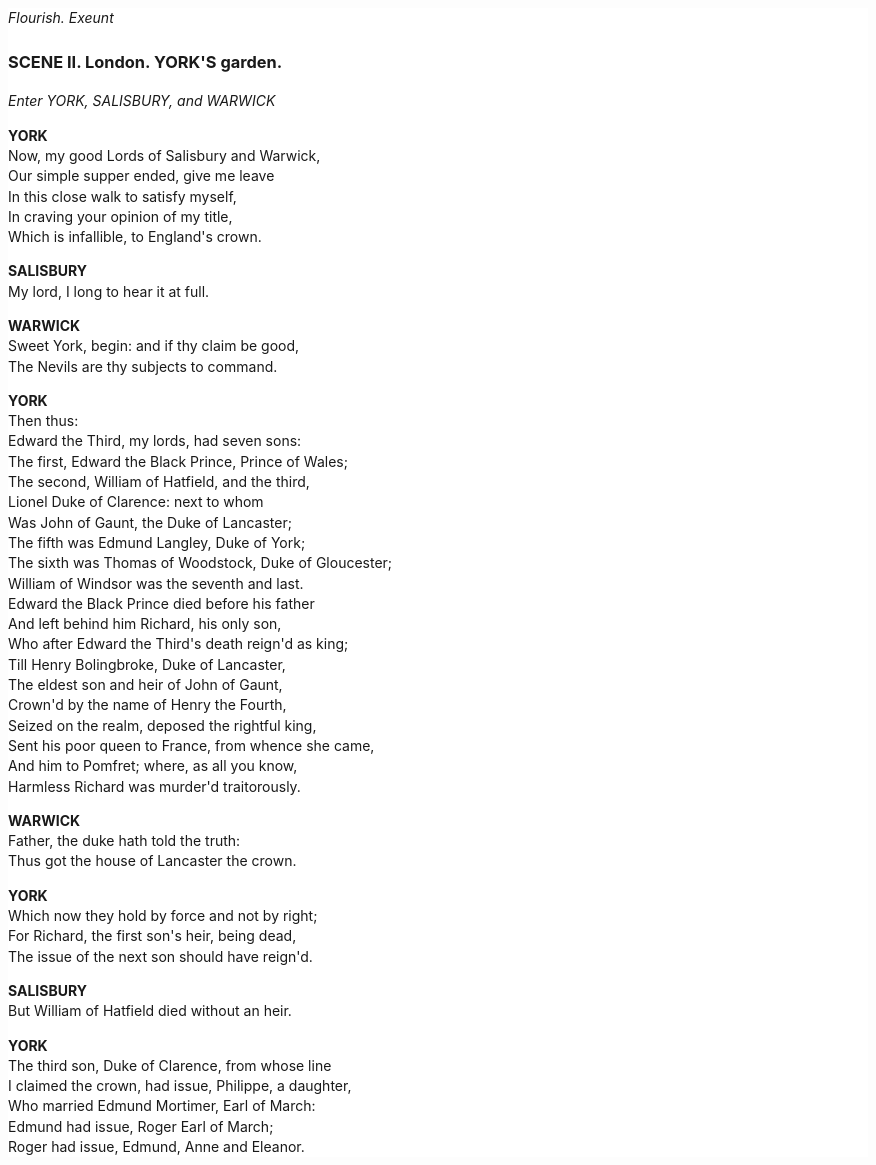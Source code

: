 _Flourish. Exeunt_

### SCENE II. London. YORK'S garden.

_Enter YORK, SALISBURY, and WARWICK_

**YORK**  
Now, my good Lords of Salisbury and Warwick,  
Our simple supper ended, give me leave  
In this close walk to satisfy myself,  
In craving your opinion of my title,  
Which is infallible, to England's crown.  

**SALISBURY**  
My lord, I long to hear it at full.  

**WARWICK**  
Sweet York, begin: and if thy claim be good,  
The Nevils are thy subjects to command.  

**YORK**  
Then thus:  
Edward the Third, my lords, had seven sons:  
The first, Edward the Black Prince, Prince of Wales;  
The second, William of Hatfield, and the third,  
Lionel Duke of Clarence: next to whom  
Was John of Gaunt, the Duke of Lancaster;  
The fifth was Edmund Langley, Duke of York;  
The sixth was Thomas of Woodstock, Duke of Gloucester;  
William of Windsor was the seventh and last.  
Edward the Black Prince died before his father  
And left behind him Richard, his only son,  
Who after Edward the Third's death reign'd as king;  
Till Henry Bolingbroke, Duke of Lancaster,  
The eldest son and heir of John of Gaunt,  
Crown'd by the name of Henry the Fourth,  
Seized on the realm, deposed the rightful king,  
Sent his poor queen to France, from whence she came,  
And him to Pomfret; where, as all you know,  
Harmless Richard was murder'd traitorously.  

**WARWICK**  
Father, the duke hath told the truth:  
Thus got the house of Lancaster the crown.  

**YORK**  
Which now they hold by force and not by right;  
For Richard, the first son's heir, being dead,  
The issue of the next son should have reign'd.  

**SALISBURY**  
But William of Hatfield died without an heir.  

**YORK**  
The third son, Duke of Clarence, from whose line  
I claimed the crown, had issue, Philippe, a daughter,  
Who married Edmund Mortimer, Earl of March:  
Edmund had issue, Roger Earl of March;  
Roger had issue, Edmund, Anne and Eleanor.  
